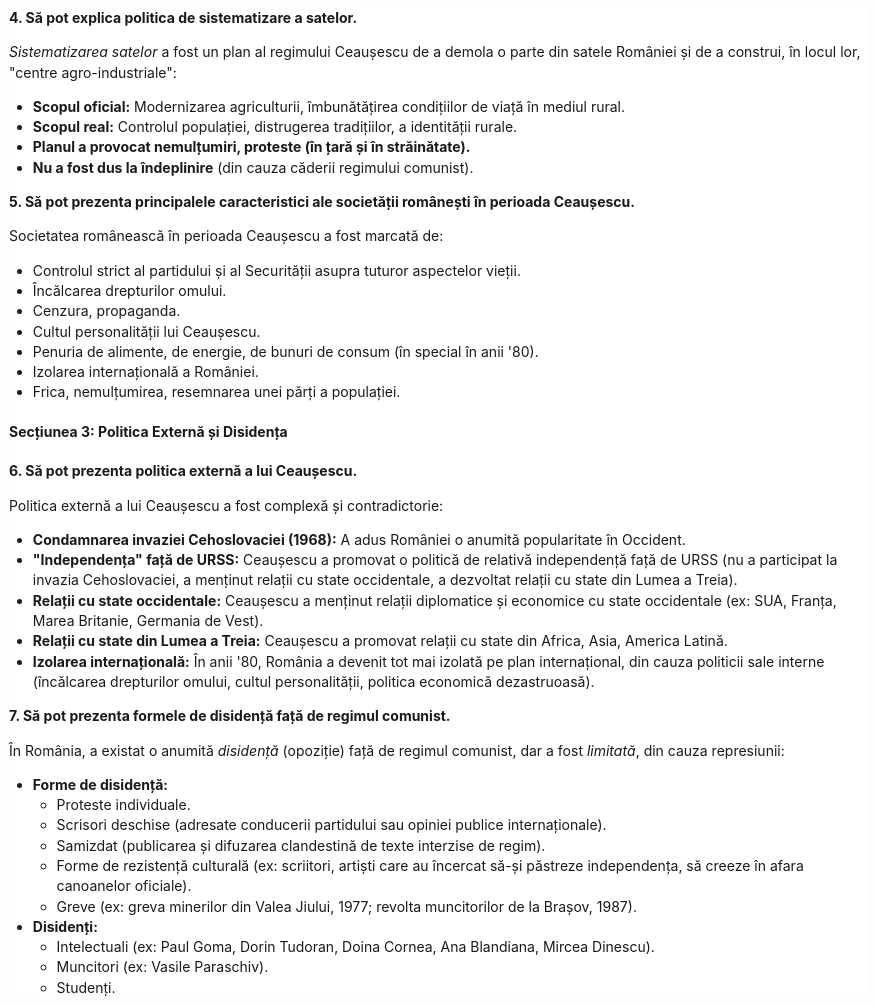 **4. Să pot explica politica de sistematizare a satelor.**

*Sistematizarea satelor* a fost un plan al regimului Ceaușescu de a demola o parte din satele României și de a construi, în locul lor, "centre agro-industriale":

*   **Scopul oficial:** Modernizarea agriculturii, îmbunătățirea condițiilor de viață în mediul rural.
*   **Scopul real:** Controlul populației, distrugerea tradițiilor, a identității rurale.
*   **Planul a provocat nemulțumiri, proteste (în țară și în străinătate).**
*   **Nu a fost dus la îndeplinire** (din cauza căderii regimului comunist).

**5. Să pot prezenta principalele caracteristici ale societății românești în perioada Ceaușescu.**

Societatea românească în perioada Ceaușescu a fost marcată de:

*   Controlul strict al partidului și al Securității asupra tuturor aspectelor vieții.
*   Încălcarea drepturilor omului.
*   Cenzura, propaganda.
*   Cultul personalității lui Ceaușescu.
*   Penuria de alimente, de energie, de bunuri de consum (în special în anii '80).
*   Izolarea internațională a României.
*   Frica, nemulțumirea, resemnarea unei părți a populației.

#### Secțiunea 3: Politica Externă și Disidența

**6. Să pot prezenta politica externă a lui Ceaușescu.**

Politica externă a lui Ceaușescu a fost complexă și contradictorie:

*   **Condamnarea invaziei Cehoslovaciei (1968):** A adus României o anumită popularitate în Occident.
*   **"Independența" față de URSS:** Ceaușescu a promovat o politică de relativă independență față de URSS (nu a participat la invazia Cehoslovaciei, a menținut relații cu state occidentale, a dezvoltat relații cu state din Lumea a Treia).
*   **Relații cu state occidentale:** Ceaușescu a menținut relații diplomatice și economice cu state occidentale (ex: SUA, Franța, Marea Britanie, Germania de Vest).
*   **Relații cu state din Lumea a Treia:** Ceaușescu a promovat relații cu state din Africa, Asia, America Latină.
*   **Izolarea internațională:** În anii '80, România a devenit tot mai izolată pe plan internațional, din cauza politicii sale interne (încălcarea drepturilor omului, cultul personalității, politica economică dezastruoasă).

**7. Să pot prezenta formele de disidență față de regimul comunist.**

În România, a existat o anumită *disidență* (opoziție) față de regimul comunist, dar a fost *limitată*, din cauza represiunii:

*   **Forme de disidență:**
    *   Proteste individuale.
    *   Scrisori deschise (adresate conducerii partidului sau opiniei publice internaționale).
    *   Samizdat (publicarea și difuzarea clandestină de texte interzise de regim).
    *   Forme de rezistență culturală (ex: scriitori, artiști care au încercat să-și păstreze independența, să creeze în afara canoanelor oficiale).
    *   Greve (ex: greva minerilor din Valea Jiului, 1977; revolta muncitorilor de la Brașov, 1987).
*   **Disidenți:**
    *   Intelectuali (ex: Paul Goma, Dorin Tudoran, Doina Cornea, Ana Blandiana, Mircea Dinescu).
    *   Muncitori (ex: Vasile Paraschiv).
    *   Studenți.
